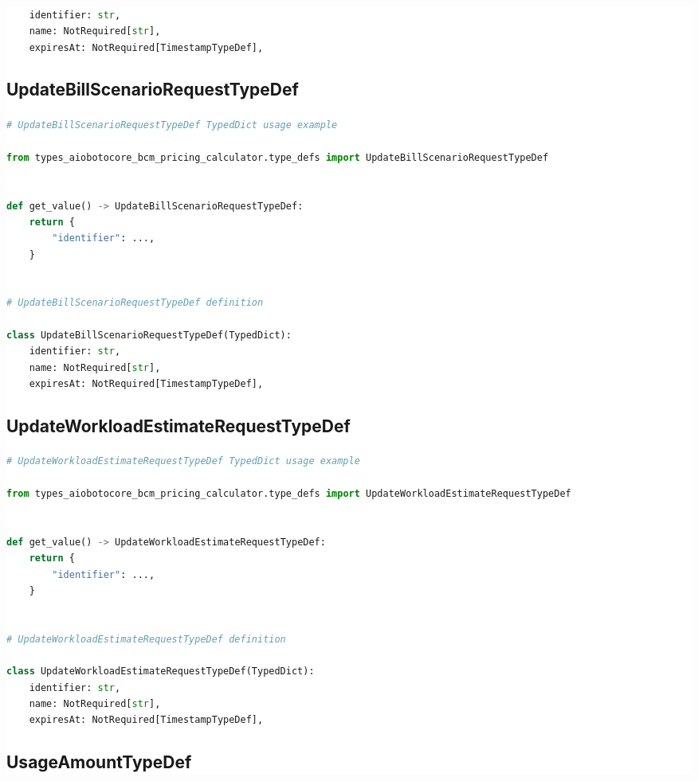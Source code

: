 ```python
    identifier: str,
    name: NotRequired[str],
    expiresAt: NotRequired[TimestampTypeDef],
```


## UpdateBillScenarioRequestTypeDef

```python
# UpdateBillScenarioRequestTypeDef TypedDict usage example

from types_aiobotocore_bcm_pricing_calculator.type_defs import UpdateBillScenarioRequestTypeDef


def get_value() -> UpdateBillScenarioRequestTypeDef:
    return {
        "identifier": ...,
    }


# UpdateBillScenarioRequestTypeDef definition

class UpdateBillScenarioRequestTypeDef(TypedDict):
    identifier: str,
    name: NotRequired[str],
    expiresAt: NotRequired[TimestampTypeDef],
```


## UpdateWorkloadEstimateRequestTypeDef

```python
# UpdateWorkloadEstimateRequestTypeDef TypedDict usage example

from types_aiobotocore_bcm_pricing_calculator.type_defs import UpdateWorkloadEstimateRequestTypeDef


def get_value() -> UpdateWorkloadEstimateRequestTypeDef:
    return {
        "identifier": ...,
    }


# UpdateWorkloadEstimateRequestTypeDef definition

class UpdateWorkloadEstimateRequestTypeDef(TypedDict):
    identifier: str,
    name: NotRequired[str],
    expiresAt: NotRequired[TimestampTypeDef],
```


## UsageAmountTypeDef
